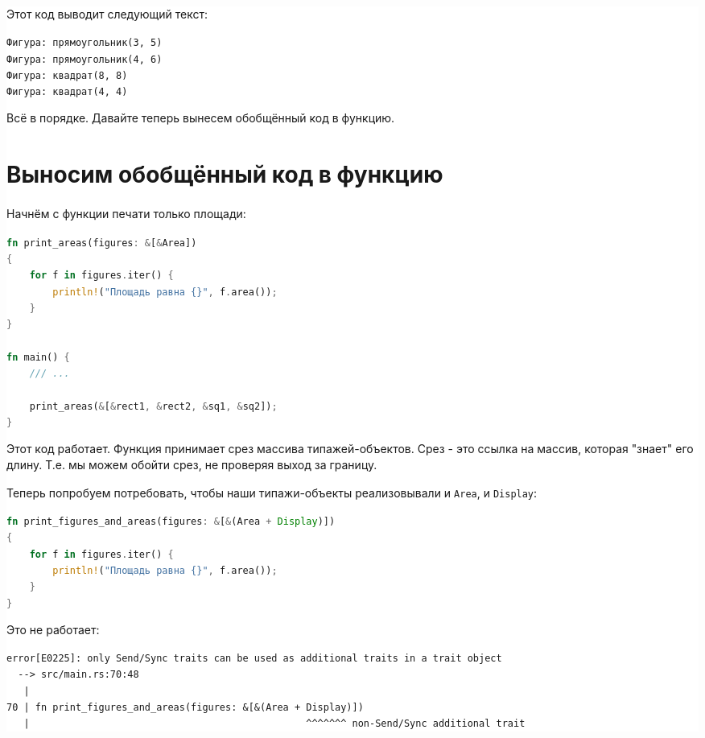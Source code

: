 Этот код выводит следующий текст:

``` text
Фигура: прямоугольник(3, 5)
Фигура: прямоугольник(4, 6)
Фигура: квадрат(8, 8)
Фигура: квадрат(4, 4)
```

Всё в порядке. Давайте теперь вынесем обобщённый код в функцию.

# Выносим обобщённый код в функцию

Начнём с функции печати только площади:

``` rust
fn print_areas(figures: &[&Area])
{
    for f in figures.iter() {
        println!("Площадь равна {}", f.area());
    }
}

fn main() {
    /// ...

    print_areas(&[&rect1, &rect2, &sq1, &sq2]);
}
```

Этот код работает. Функция принимает срез массива типажей-объектов. Срез - это
ссылка на массив, которая "знает" его длину. Т.е. мы можем обойти срез, не
проверяя выход за границу.

Теперь попробуем потребовать, чтобы наши типажи-объекты реализовывали и `Area`,
и `Display`:

``` rust
fn print_figures_and_areas(figures: &[&(Area + Display)])
{
    for f in figures.iter() {
        println!("Площадь равна {}", f.area());
    }
}
```

Это не работает:

``` text
error[E0225]: only Send/Sync traits can be used as additional traits in a trait object
  --> src/main.rs:70:48
   |
70 | fn print_figures_and_areas(figures: &[&(Area + Display)])
   |                                                ^^^^^^^ non-Send/Sync additional trait
```
